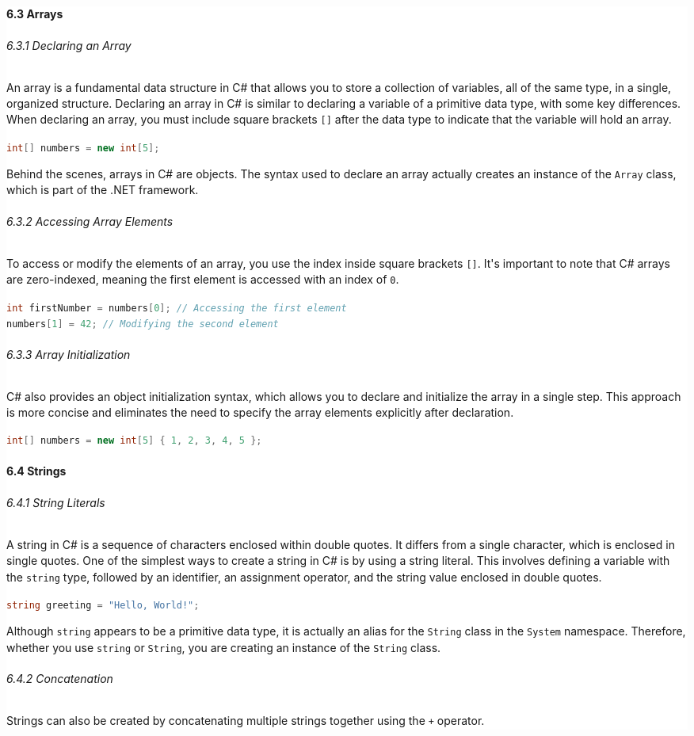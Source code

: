 #### 6.3 Arrays

###### 6.3.1 Declaring an Array

An array is a fundamental data structure in C# that allows you to store a collection of variables, all of the same type, in a single, organized structure. Declaring an array in C# is similar to declaring a variable of a primitive data type, with some key differences. When declaring an array, you must include square brackets `[]` after the data type to indicate that the variable will hold an array.

```csharp
int[] numbers = new int[5];
```

Behind the scenes, arrays in C# are objects. The syntax used to declare an array actually creates an instance of the `Array` class, which is part of the .NET framework. 

###### 6.3.2 Accessing Array Elements

To access or modify the elements of an array, you use the index inside square brackets `[]`. It's important to note that C# arrays are zero-indexed, meaning the first element is accessed with an index of `0`.

```csharp
int firstNumber = numbers[0]; // Accessing the first element
numbers[1] = 42; // Modifying the second element
```

###### 6.3.3 Array Initialization

C# also provides an object initialization syntax, which allows you to declare and initialize the array in a single step. This approach is more concise and eliminates the need to specify the array elements explicitly after declaration.

```csharp
int[] numbers = new int[5] { 1, 2, 3, 4, 5 };
```

#### 6.4 Strings

###### 6.4.1 String Literals

A string in C# is a sequence of characters enclosed within double quotes. It differs from a single character, which is enclosed in single quotes. One of the simplest ways to create a string in C# is by using a string literal. This involves defining a variable with the `string` type, followed by an identifier, an assignment operator, and the string value enclosed in double quotes.

```csharp
string greeting = "Hello, World!";
```

Although `string` appears to be a primitive data type, it is actually an alias for the `String` class in the `System` namespace. Therefore, whether you use `string` or `String`, you are creating an instance of the `String` class.

###### 6.4.2 Concatenation

Strings can also be created by concatenating multiple strings together using the `+` operator.
